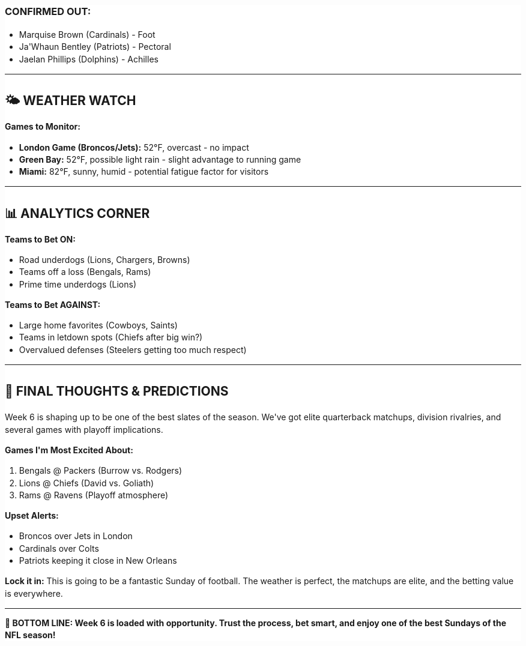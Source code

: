 ### **CONFIRMED OUT:**
- Marquise Brown (Cardinals) - Foot
- Ja'Whaun Bentley (Patriots) - Pectoral
- Jaelan Phillips (Dolphins) - Achilles

---

## 🌤️ **WEATHER WATCH**

**Games to Monitor:**
- **London Game (Broncos/Jets):** 52°F, overcast - no impact
- **Green Bay:** 52°F, possible light rain - slight advantage to running game
- **Miami:** 82°F, sunny, humid - potential fatigue factor for visitors

---

## 📊 **ANALYTICS CORNER**

**Teams to Bet ON:**
- Road underdogs (Lions, Chargers, Browns)
- Teams off a loss (Bengals, Rams)
- Prime time underdogs (Lions)

**Teams to Bet AGAINST:**
- Large home favorites (Cowboys, Saints)
- Teams in letdown spots (Chiefs after big win?)
- Overvalued defenses (Steelers getting too much respect)

---

## 🎯 **FINAL THOUGHTS & PREDICTIONS**

Week 6 is shaping up to be one of the best slates of the season. We've got elite quarterback matchups, division rivalries, and several games with playoff implications.

**Games I'm Most Excited About:**
1. Bengals @ Packers (Burrow vs. Rodgers)
2. Lions @ Chiefs (David vs. Goliath)
3. Rams @ Ravens (Playoff atmosphere)

**Upset Alerts:**
- Broncos over Jets in London
- Cardinals over Colts  
- Patriots keeping it close in New Orleans

**Lock it in:** This is going to be a fantastic Sunday of football. The weather is perfect, the matchups are elite, and the betting value is everywhere.

---

**🏈 BOTTOM LINE: Week 6 is loaded with opportunity. Trust the process, bet smart, and enjoy one of the best Sundays of the NFL season!**
